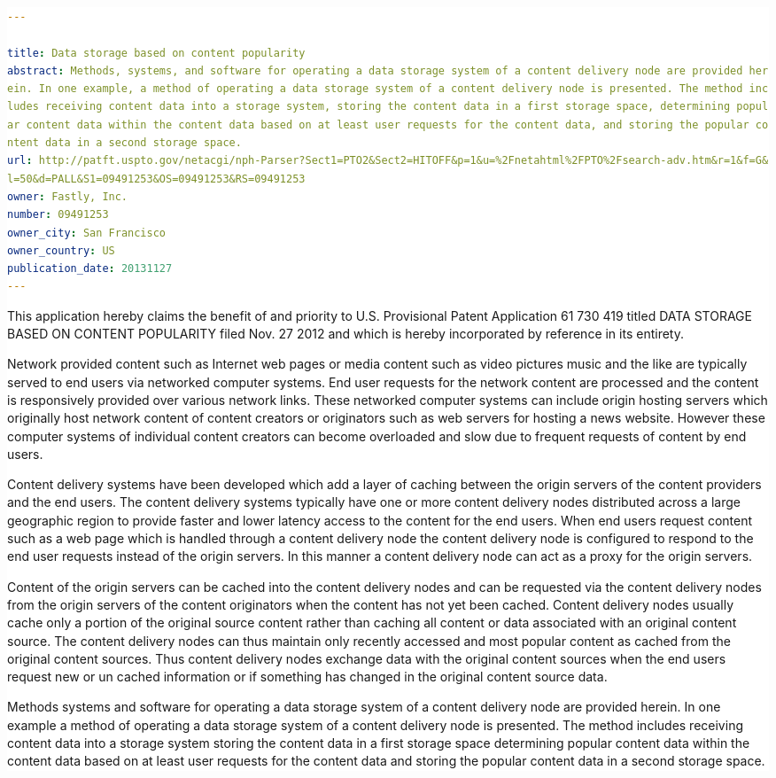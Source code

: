 ```yaml
---

title: Data storage based on content popularity
abstract: Methods, systems, and software for operating a data storage system of a content delivery node are provided herein. In one example, a method of operating a data storage system of a content delivery node is presented. The method includes receiving content data into a storage system, storing the content data in a first storage space, determining popular content data within the content data based on at least user requests for the content data, and storing the popular content data in a second storage space.
url: http://patft.uspto.gov/netacgi/nph-Parser?Sect1=PTO2&Sect2=HITOFF&p=1&u=%2Fnetahtml%2FPTO%2Fsearch-adv.htm&r=1&f=G&l=50&d=PALL&S1=09491253&OS=09491253&RS=09491253
owner: Fastly, Inc.
number: 09491253
owner_city: San Francisco
owner_country: US
publication_date: 20131127
---
```

This application hereby claims the benefit of and priority to U.S. Provisional Patent Application 61 730 419 titled DATA STORAGE BASED ON CONTENT POPULARITY filed Nov. 27 2012 and which is hereby incorporated by reference in its entirety.

Network provided content such as Internet web pages or media content such as video pictures music and the like are typically served to end users via networked computer systems. End user requests for the network content are processed and the content is responsively provided over various network links. These networked computer systems can include origin hosting servers which originally host network content of content creators or originators such as web servers for hosting a news website. However these computer systems of individual content creators can become overloaded and slow due to frequent requests of content by end users.

Content delivery systems have been developed which add a layer of caching between the origin servers of the content providers and the end users. The content delivery systems typically have one or more content delivery nodes distributed across a large geographic region to provide faster and lower latency access to the content for the end users. When end users request content such as a web page which is handled through a content delivery node the content delivery node is configured to respond to the end user requests instead of the origin servers. In this manner a content delivery node can act as a proxy for the origin servers.

Content of the origin servers can be cached into the content delivery nodes and can be requested via the content delivery nodes from the origin servers of the content originators when the content has not yet been cached. Content delivery nodes usually cache only a portion of the original source content rather than caching all content or data associated with an original content source. The content delivery nodes can thus maintain only recently accessed and most popular content as cached from the original content sources. Thus content delivery nodes exchange data with the original content sources when the end users request new or un cached information or if something has changed in the original content source data.

Methods systems and software for operating a data storage system of a content delivery node are provided herein. In one example a method of operating a data storage system of a content delivery node is presented. The method includes receiving content data into a storage system storing the content data in a first storage space determining popular content data within the content data based on at least user requests for the content data and storing the popular content data in a second storage space.
